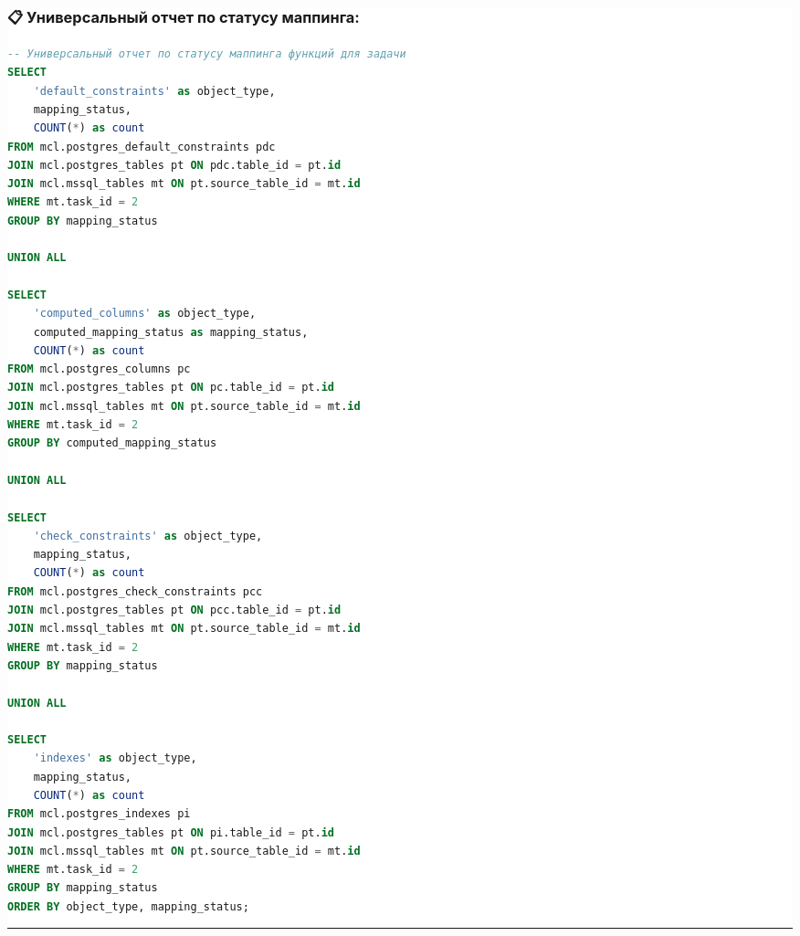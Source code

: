 ### **📋 Универсальный отчет по статусу маппинга:**

```sql
-- Универсальный отчет по статусу маппинга функций для задачи
SELECT 
    'default_constraints' as object_type,
    mapping_status,
    COUNT(*) as count
FROM mcl.postgres_default_constraints pdc
JOIN mcl.postgres_tables pt ON pdc.table_id = pt.id
JOIN mcl.mssql_tables mt ON pt.source_table_id = mt.id
WHERE mt.task_id = 2
GROUP BY mapping_status

UNION ALL

SELECT 
    'computed_columns' as object_type,
    computed_mapping_status as mapping_status,
    COUNT(*) as count
FROM mcl.postgres_columns pc
JOIN mcl.postgres_tables pt ON pc.table_id = pt.id
JOIN mcl.mssql_tables mt ON pt.source_table_id = mt.id
WHERE mt.task_id = 2
GROUP BY computed_mapping_status

UNION ALL

SELECT 
    'check_constraints' as object_type,
    mapping_status,
    COUNT(*) as count
FROM mcl.postgres_check_constraints pcc
JOIN mcl.postgres_tables pt ON pcc.table_id = pt.id
JOIN mcl.mssql_tables mt ON pt.source_table_id = mt.id
WHERE mt.task_id = 2
GROUP BY mapping_status

UNION ALL

SELECT 
    'indexes' as object_type,
    mapping_status,
    COUNT(*) as count
FROM mcl.postgres_indexes pi
JOIN mcl.postgres_tables pt ON pi.table_id = pt.id
JOIN mcl.mssql_tables mt ON pt.source_table_id = mt.id
WHERE mt.task_id = 2
GROUP BY mapping_status
ORDER BY object_type, mapping_status;
```

---